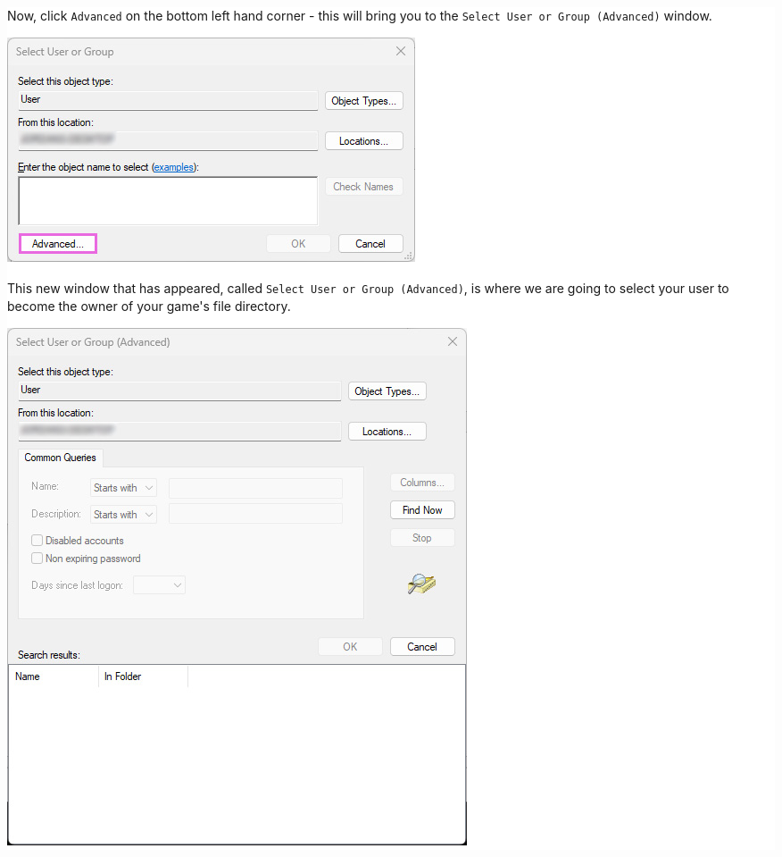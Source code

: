 Now, click `Advanced` on the bottom left hand corner - this will bring you to the `Select User or Group (Advanced)` window.

![Highlight of Advanced Button in Select User and Group Window](./images/setting_user_file_permissions/select_users_and_groups_window_advanced_button.jpg)

This new window that has appeared, called `Select User or Group (Advanced)`, is where we are going to select your user to become the owner of your game's file directory.

![Full Image of Select Users and Groups Advanced Window](./images/setting_user_file_permissions/select_users_and_groups_advanced_window_full.jpg)
